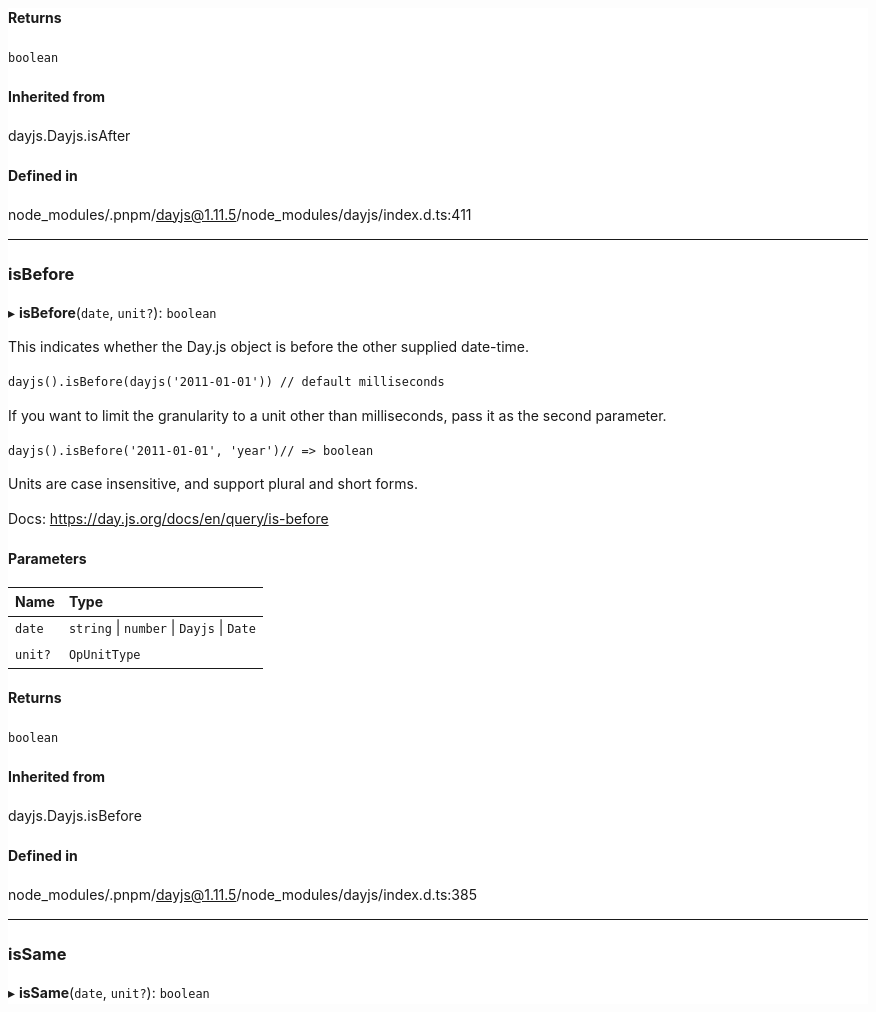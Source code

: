 #### Returns

`boolean`

#### Inherited from

dayjs.Dayjs.isAfter

#### Defined in

node_modules/.pnpm/dayjs@1.11.5/node_modules/dayjs/index.d.ts:411

___

### isBefore

▸ **isBefore**(`date`, `unit?`): `boolean`

This indicates whether the Day.js object is before the other supplied date-time.
```
dayjs().isBefore(dayjs('2011-01-01')) // default milliseconds
```
If you want to limit the granularity to a unit other than milliseconds, pass it as the second parameter.
```
dayjs().isBefore('2011-01-01', 'year')// => boolean
```
Units are case insensitive, and support plural and short forms.

Docs: https://day.js.org/docs/en/query/is-before

#### Parameters

| Name | Type |
| :------ | :------ |
| `date` | `string` \| `number` \| `Dayjs` \| `Date` |
| `unit?` | `OpUnitType` |

#### Returns

`boolean`

#### Inherited from

dayjs.Dayjs.isBefore

#### Defined in

node_modules/.pnpm/dayjs@1.11.5/node_modules/dayjs/index.d.ts:385

___

### isSame

▸ **isSame**(`date`, `unit?`): `boolean`
